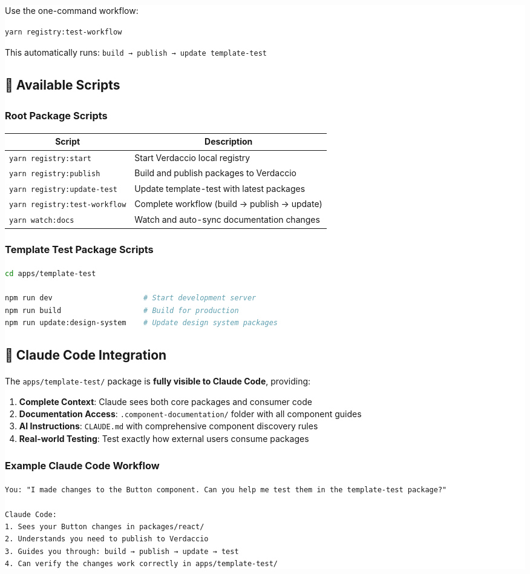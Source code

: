 Use the one-command workflow:

```bash
yarn registry:test-workflow
```

This automatically runs: `build → publish → update template-test`

## 🔧 Available Scripts

### Root Package Scripts

| Script | Description |
|--------|-------------|
| `yarn registry:start` | Start Verdaccio local registry |
| `yarn registry:publish` | Build and publish packages to Verdaccio |
| `yarn registry:update-test` | Update template-test with latest packages |
| `yarn registry:test-workflow` | Complete workflow (build → publish → update) |
| `yarn watch:docs` | Watch and auto-sync documentation changes |

### Template Test Package Scripts

```bash
cd apps/template-test

npm run dev                     # Start development server
npm run build                   # Build for production
npm run update:design-system    # Update design system packages
```

## 🤖 Claude Code Integration

The `apps/template-test/` package is **fully visible to Claude Code**, providing:

1. **Complete Context**: Claude sees both core packages and consumer code
2. **Documentation Access**: `.component-documentation/` folder with all component guides
3. **AI Instructions**: `CLAUDE.md` with comprehensive component discovery rules
4. **Real-world Testing**: Test exactly how external users consume packages

### Example Claude Code Workflow

```
You: "I made changes to the Button component. Can you help me test them in the template-test package?"

Claude Code:
1. Sees your Button changes in packages/react/
2. Understands you need to publish to Verdaccio
3. Guides you through: build → publish → update → test
4. Can verify the changes work correctly in apps/template-test/
```
